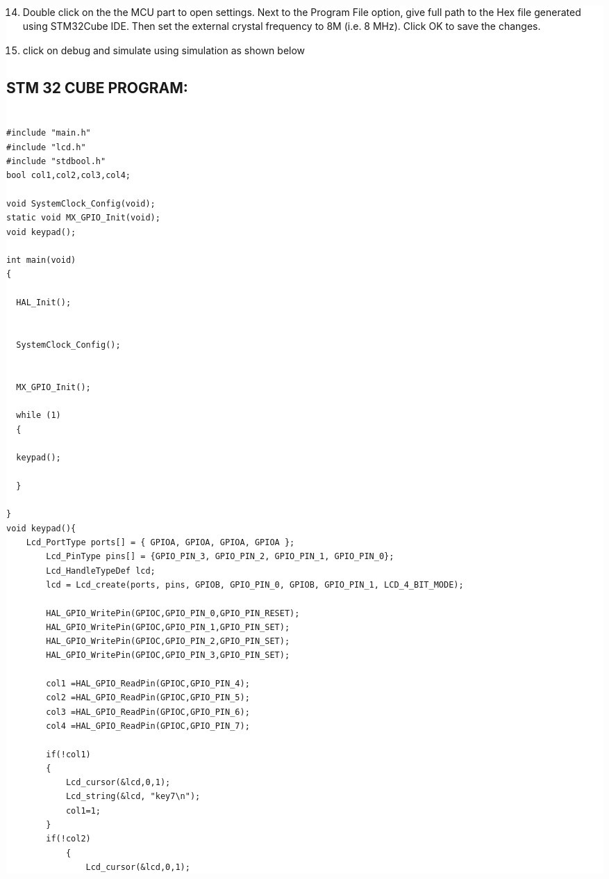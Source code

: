 
14. Double click on the the MCU part to open settings. Next to the Program File option, give full path to the Hex file generated using STM32Cube IDE. Then set the external crystal frequency to 8M (i.e. 8 MHz). Click OK to save the changes.

15. click on debug and simulate using simulation as shown below 


## STM 32 CUBE PROGRAM:

```

#include "main.h"
#include "lcd.h"
#include "stdbool.h"
bool col1,col2,col3,col4;

void SystemClock_Config(void);
static void MX_GPIO_Init(void);
void keypad();

int main(void)
{
  
  HAL_Init();

  
  SystemClock_Config();


  MX_GPIO_Init();
  
  while (1)
  {
    
  keypad();
    
  }
  
}
void keypad(){
	Lcd_PortType ports[] = { GPIOA, GPIOA, GPIOA, GPIOA };
		Lcd_PinType pins[] = {GPIO_PIN_3, GPIO_PIN_2, GPIO_PIN_1, GPIO_PIN_0};
		Lcd_HandleTypeDef lcd;
		lcd = Lcd_create(ports, pins, GPIOB, GPIO_PIN_0, GPIOB, GPIO_PIN_1, LCD_4_BIT_MODE);

		HAL_GPIO_WritePin(GPIOC,GPIO_PIN_0,GPIO_PIN_RESET);
		HAL_GPIO_WritePin(GPIOC,GPIO_PIN_1,GPIO_PIN_SET);
		HAL_GPIO_WritePin(GPIOC,GPIO_PIN_2,GPIO_PIN_SET);
		HAL_GPIO_WritePin(GPIOC,GPIO_PIN_3,GPIO_PIN_SET);

		col1 =HAL_GPIO_ReadPin(GPIOC,GPIO_PIN_4);
		col2 =HAL_GPIO_ReadPin(GPIOC,GPIO_PIN_5);
		col3 =HAL_GPIO_ReadPin(GPIOC,GPIO_PIN_6);
		col4 =HAL_GPIO_ReadPin(GPIOC,GPIO_PIN_7);

	 	if(!col1)
		{
			Lcd_cursor(&lcd,0,1);
			Lcd_string(&lcd, "key7\n");
			col1=1;
		}
		if(!col2)
			{
				Lcd_cursor(&lcd,0,1);
```